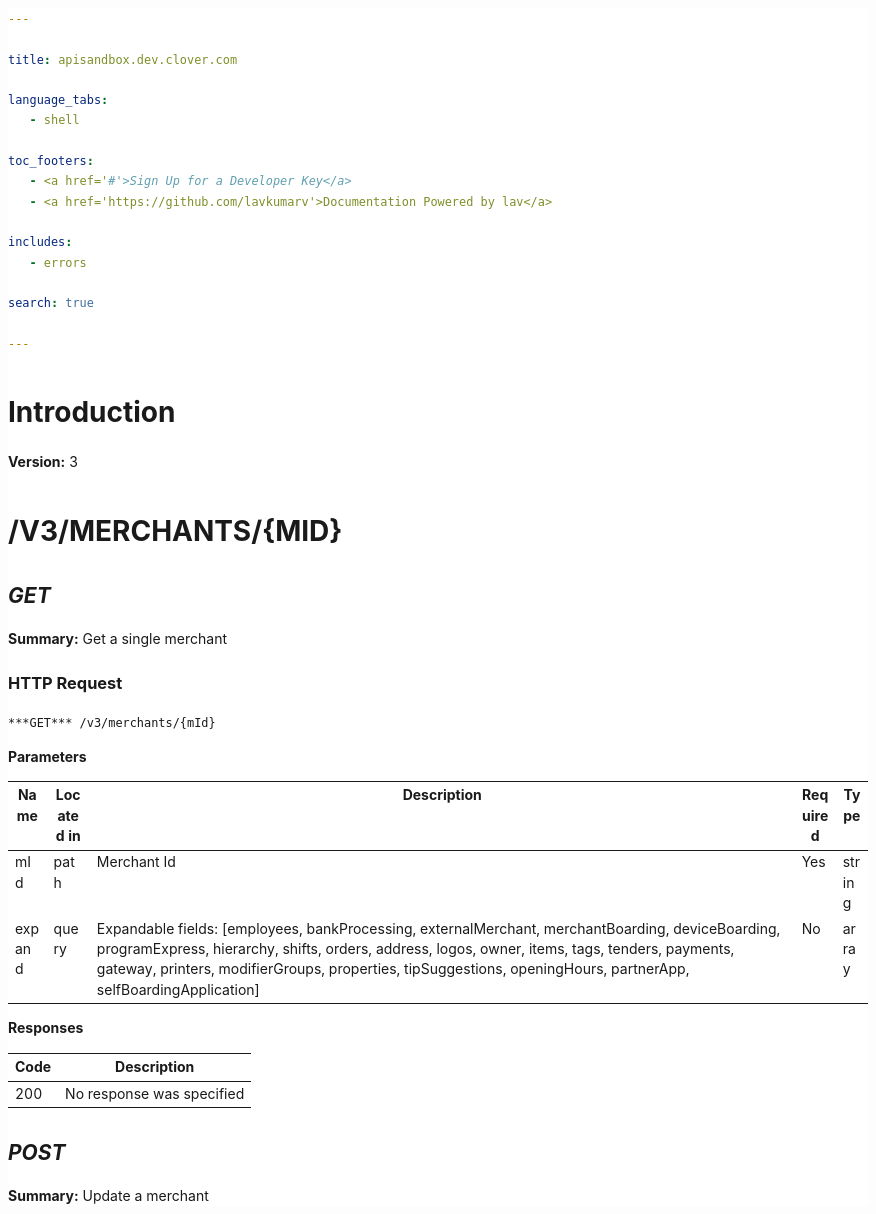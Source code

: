 ```yaml
--- 

title: apisandbox.dev.clover.com 

language_tabs: 
   - shell 

toc_footers: 
   - <a href='#'>Sign Up for a Developer Key</a> 
   - <a href='https://github.com/lavkumarv'>Documentation Powered by lav</a> 

includes: 
   - errors 

search: true 

--- 
```


# Introduction 

**Version:** 3 

# /V3/MERCHANTS/{MID}
## ***GET*** 

**Summary:** Get a single merchant

### HTTP Request 
`***GET*** /v3/merchants/{mId}` 

**Parameters**

| Name | Located in | Description | Required | Type |
| ---- | ---------- | ----------- | -------- | ---- |
| mId | path | Merchant Id | Yes | string |
| expand | query | Expandable fields: [employees, bankProcessing, externalMerchant, merchantBoarding, deviceBoarding, programExpress, hierarchy, shifts, orders, address, logos, owner, items, tags, tenders, payments, gateway, printers, modifierGroups, properties, tipSuggestions, openingHours, partnerApp, selfBoardingApplication] | No | array |

**Responses**

| Code | Description |
| ---- | ----------- |
| 200 | No response was specified |

## ***POST*** 

**Summary:** Update a merchant
